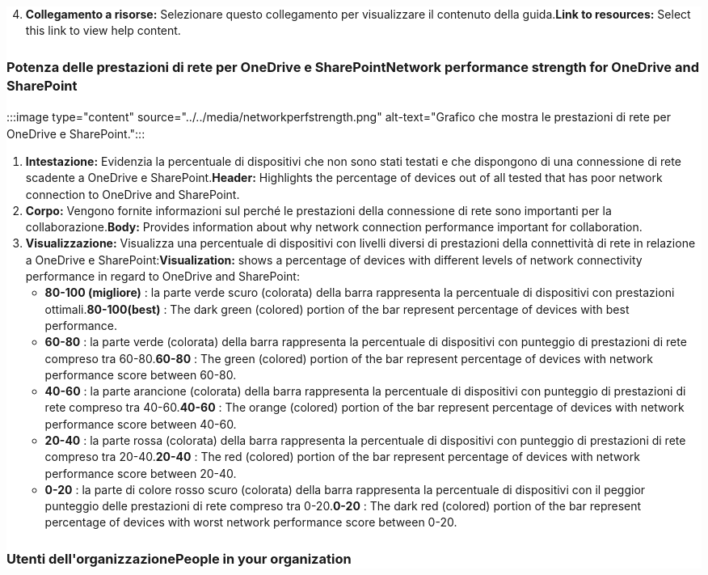 4. <span data-ttu-id="3fc65-213">**Collegamento a risorse:** Selezionare questo collegamento per visualizzare il contenuto della guida.</span><span class="sxs-lookup"><span data-stu-id="3fc65-213">**Link to resources:** Select this link to view help content.</span></span>

### <a name="network-performance-strength-for-onedrive-and-sharepoint"></a><span data-ttu-id="3fc65-214">Potenza delle prestazioni di rete per OneDrive e SharePoint</span><span class="sxs-lookup"><span data-stu-id="3fc65-214">Network performance strength for OneDrive and SharePoint</span></span>

:::image type="content" source="../../media/networkperfstrength.png" alt-text="Grafico che mostra le prestazioni di rete per OneDrive e SharePoint.":::

1. <span data-ttu-id="3fc65-216">**Intestazione:** Evidenzia la percentuale di dispositivi che non sono stati testati e che dispongono di una connessione di rete scadente a OneDrive e SharePoint.</span><span class="sxs-lookup"><span data-stu-id="3fc65-216">**Header:** Highlights the percentage of devices out of all tested that has poor network connection to OneDrive and SharePoint.</span></span> 
2. <span data-ttu-id="3fc65-217">**Corpo:** Vengono fornite informazioni sul perché le prestazioni della connessione di rete sono importanti per la collaborazione.</span><span class="sxs-lookup"><span data-stu-id="3fc65-217">**Body:** Provides information about why network connection performance important for collaboration.</span></span> 
3. <span data-ttu-id="3fc65-218">**Visualizzazione:** Visualizza una percentuale di dispositivi con livelli diversi di prestazioni della connettività di rete in relazione a OneDrive e SharePoint:</span><span class="sxs-lookup"><span data-stu-id="3fc65-218">**Visualization:** shows a percentage of devices with different levels of network connectivity performance in regard to OneDrive and SharePoint:</span></span>
      - <span data-ttu-id="3fc65-219">**80-100 (migliore)** : la parte verde scuro (colorata) della barra rappresenta la percentuale di dispositivi con prestazioni ottimali.</span><span class="sxs-lookup"><span data-stu-id="3fc65-219">**80-100(best)** : The dark green (colored) portion of the bar represent percentage of devices with best performance.</span></span>
      - <span data-ttu-id="3fc65-220">**60-80** : la parte verde (colorata) della barra rappresenta la percentuale di dispositivi con punteggio di prestazioni di rete compreso tra 60-80.</span><span class="sxs-lookup"><span data-stu-id="3fc65-220">**60-80** : The green (colored) portion of the bar represent percentage of devices with network performance score between 60-80.</span></span> 
      - <span data-ttu-id="3fc65-221">**40-60** : la parte arancione (colorata) della barra rappresenta la percentuale di dispositivi con punteggio di prestazioni di rete compreso tra 40-60.</span><span class="sxs-lookup"><span data-stu-id="3fc65-221">**40-60** : The orange (colored) portion of the bar represent percentage of devices with network performance score between 40-60.</span></span> 
      - <span data-ttu-id="3fc65-222">**20-40** : la parte rossa (colorata) della barra rappresenta la percentuale di dispositivi con punteggio di prestazioni di rete compreso tra 20-40.</span><span class="sxs-lookup"><span data-stu-id="3fc65-222">**20-40** : The red (colored) portion of the bar represent percentage of devices with network performance score between 20-40.</span></span> 
      - <span data-ttu-id="3fc65-223">**0-20** : la parte di colore rosso scuro (colorata) della barra rappresenta la percentuale di dispositivi con il peggior punteggio delle prestazioni di rete compreso tra 0-20.</span><span class="sxs-lookup"><span data-stu-id="3fc65-223">**0-20** : The dark red (colored) portion of the bar represent percentage of devices with worst network performance score between 0-20.</span></span> 

### <a name="people-in-your-organization"></a><span data-ttu-id="3fc65-224">Utenti dell'organizzazione</span><span class="sxs-lookup"><span data-stu-id="3fc65-224">People in your organization</span></span>
